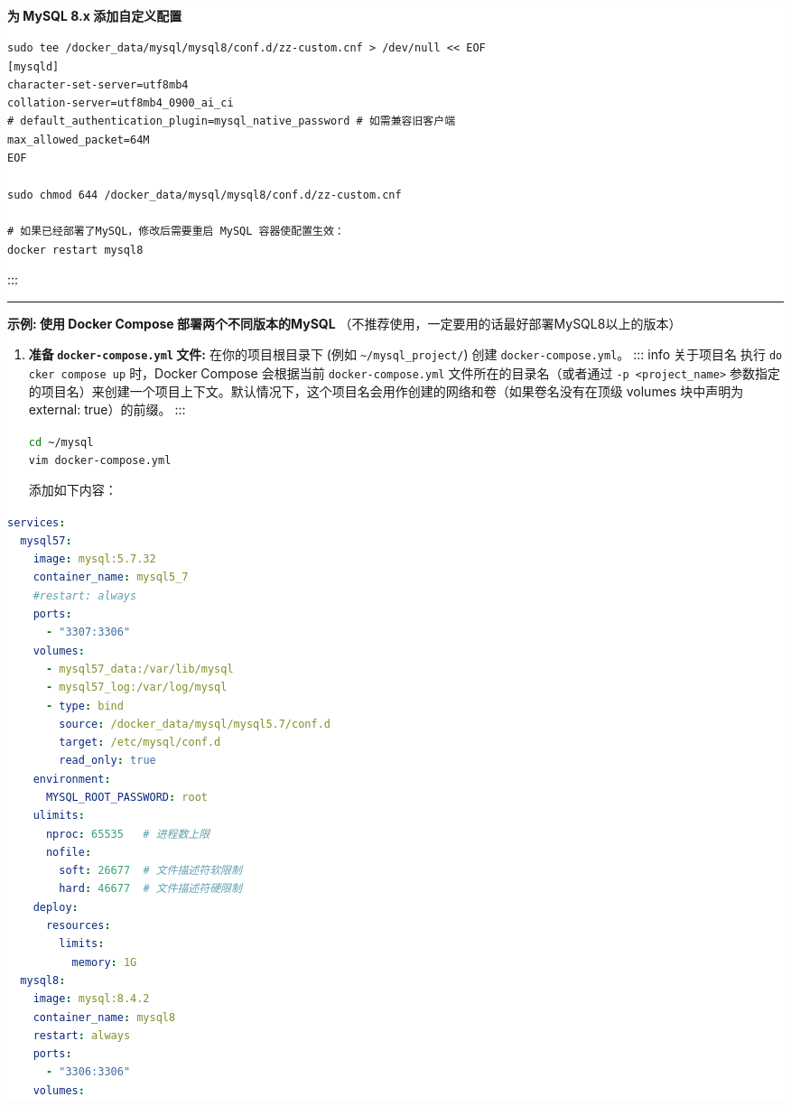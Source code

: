 **为 MySQL 8.x 添加自定义配置**
```shell
sudo tee /docker_data/mysql/mysql8/conf.d/zz-custom.cnf > /dev/null << EOF
[mysqld]
character-set-server=utf8mb4
collation-server=utf8mb4_0900_ai_ci
# default_authentication_plugin=mysql_native_password # 如需兼容旧客户端
max_allowed_packet=64M
EOF

sudo chmod 644 /docker_data/mysql/mysql8/conf.d/zz-custom.cnf

# 如果已经部署了MySQL，修改后需要重启 MySQL 容器使配置生效：
docker restart mysql8
```
:::


---

**示例: 使用 Docker Compose 部署两个不同版本的MySQL**  （不推荐使用，一定要用的话最好部署MySQL8以上的版本）

1.  **准备 `docker-compose.yml` 文件:**
    在你的项目根目录下 (例如 `~/mysql_project/`) 创建 `docker-compose.yml`。
    ::: info 关于项目名
    执行 `docker compose up` 时，Docker Compose 会根据当前 `docker-compose.yml` 文件所在的目录名（或者通过 `-p <project_name>` 参数指定的项目名）来创建一个项目上下文。默认情况下，这个项目名会用作创建的网络和卷（如果卷名没有在顶级 volumes 块中声明为 external: true）的前缀。
    :::
    ```bash
    cd ~/mysql
    vim docker-compose.yml
    ```
    添加如下内容：
```yaml
services:
  mysql57:
    image: mysql:5.7.32
    container_name: mysql5_7
    #restart: always
    ports:
      - "3307:3306"
    volumes:
      - mysql57_data:/var/lib/mysql
      - mysql57_log:/var/log/mysql
      - type: bind 
        source: /docker_data/mysql/mysql5.7/conf.d
        target: /etc/mysql/conf.d
        read_only: true
    environment:
      MYSQL_ROOT_PASSWORD: root 
    ulimits: 
      nproc: 65535   # 进程数上限
      nofile:
        soft: 26677  # 文件描述符软限制
        hard: 46677  # 文件描述符硬限制
    deploy: 
      resources: 
        limits: 
          memory: 1G 
  mysql8:
    image: mysql:8.4.2
    container_name: mysql8
    restart: always
    ports:
      - "3306:3306"
    volumes:
```